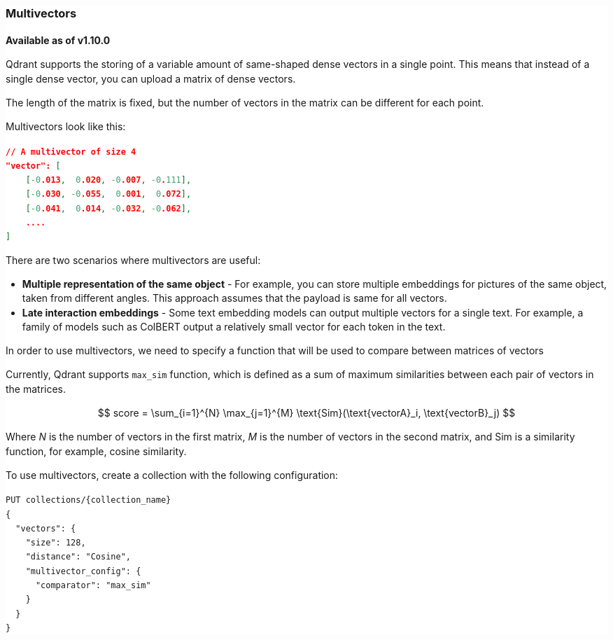 ### Multivectors

**Available as of v1.10.0**

Qdrant supports the storing of a variable amount of same-shaped dense vectors in a single point. 
This means that instead of a single dense vector, you can upload a matrix of dense vectors.

The length of the matrix is fixed, but the number of vectors in the matrix can be different for each point.

Multivectors look like this:

```json
// A multivector of size 4
"vector": [
    [-0.013,  0.020, -0.007, -0.111],
    [-0.030, -0.055,  0.001,  0.072],
    [-0.041,  0.014, -0.032, -0.062],
    ....
]

```

There are two scenarios where multivectors are useful:

* **Multiple representation of the same object** - For example, you can store multiple embeddings for pictures of the same object, taken from different angles. This approach assumes that the payload is same for all vectors.
* **Late interaction embeddings** - Some text embedding models can output multiple vectors for a single text. 
For example, a family of models such as ColBERT output a relatively small vector for each token in the text. 

In order to use multivectors, we need to specify a function that will be used to compare between matrices of vectors

Currently, Qdrant supports `max_sim` function, which is defined as a sum of maximum similarities between each pair of vectors in the matrices.

$$
score = \sum_{i=1}^{N} \max_{j=1}^{M} \text{Sim}(\text{vectorA}_i, \text{vectorB}_j)
$$

Where $N$ is the number of vectors in the first matrix, $M$ is the number of vectors in the second matrix, and $\text{Sim}$ is a similarity function, for example, cosine similarity.

To use multivectors, create a collection with the following configuration:

```http
PUT collections/{collection_name}
{
  "vectors": {
    "size": 128,
    "distance": "Cosine",
    "multivector_config": {
      "comparator": "max_sim"
    }
  }
}
```
